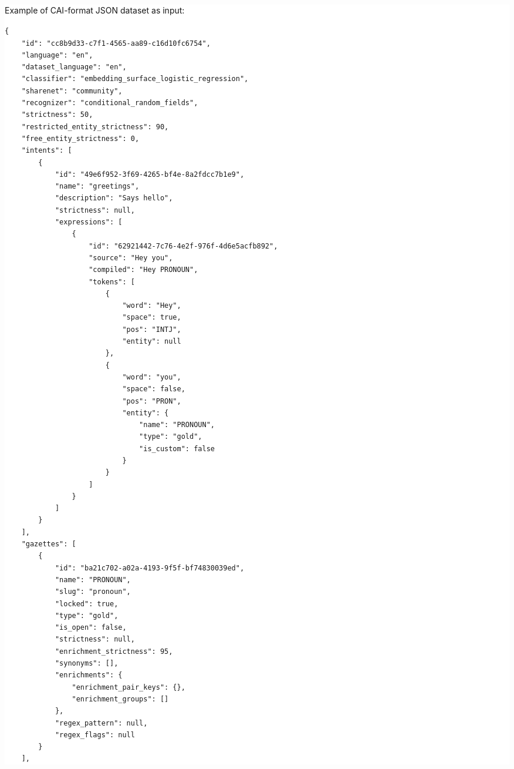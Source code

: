 Example of CAI-format JSON dataset as input:
``` 
{
    "id": "cc8b9d33-c7f1-4565-aa89-c16d10fc6754",
    "language": "en",
    "dataset_language": "en",
    "classifier": "embedding_surface_logistic_regression",
    "sharenet": "community",
    "recognizer": "conditional_random_fields",
    "strictness": 50,
    "restricted_entity_strictness": 90,
    "free_entity_strictness": 0,
    "intents": [
        {
            "id": "49e6f952-3f69-4265-bf4e-8a2fdcc7b1e9",
            "name": "greetings",
            "description": "Says hello",
            "strictness": null,
            "expressions": [
                {
                    "id": "62921442-7c76-4e2f-976f-4d6e5acfb892",
                    "source": "Hey you",
                    "compiled": "Hey PRONOUN",
                    "tokens": [
                        {
                            "word": "Hey",
                            "space": true,
                            "pos": "INTJ",
                            "entity": null
                        },
                        {
                            "word": "you",
                            "space": false,
                            "pos": "PRON",
                            "entity": {
                                "name": "PRONOUN",
                                "type": "gold",
                                "is_custom": false
                            }
                        }
                    ]
                }
            ]
        }
    ],
    "gazettes": [
        {
            "id": "ba21c702-a02a-4193-9f5f-bf74830039ed",
            "name": "PRONOUN",
            "slug": "pronoun",
            "locked": true,
            "type": "gold",
            "is_open": false,
            "strictness": null,
            "enrichment_strictness": 95,
            "synonyms": [],
            "enrichments": {
                "enrichment_pair_keys": {},
                "enrichment_groups": []
            },
            "regex_pattern": null,
            "regex_flags": null
        }
    ],
```